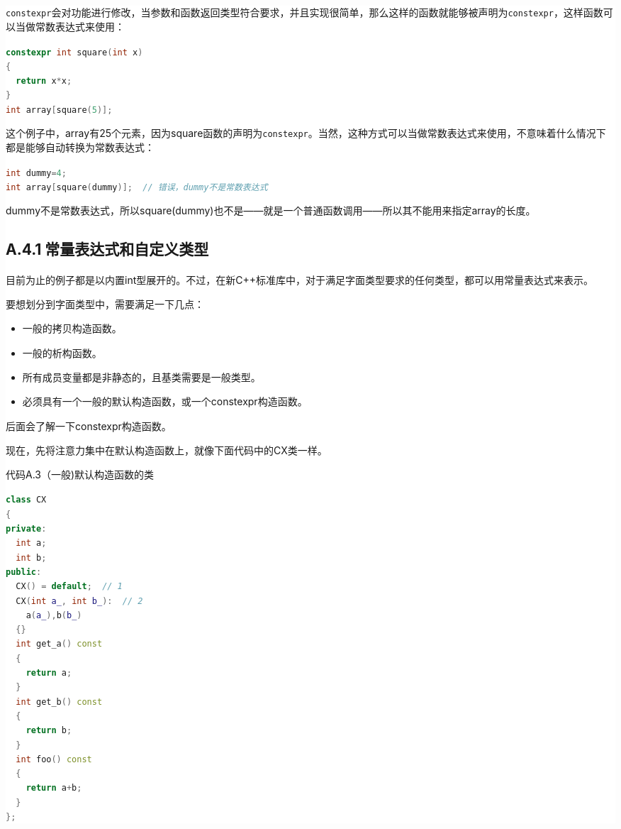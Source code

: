 `constexpr`会对功能进行修改，当参数和函数返回类型符合要求，并且实现很简单，那么这样的函数就能够被声明为`constexpr`，这样函数可以当做常数表达式来使用：

```c++
constexpr int square(int x)
{
  return x*x;
}
int array[square(5)];
```

这个例子中，array有25个元素，因为square函数的声明为`constexpr`。当然，这种方式可以当做常数表达式来使用，不意味着什么情况下都是能够自动转换为常数表达式：

```c++
int dummy=4;
int array[square(dummy)];  // 错误，dummy不是常数表达式
```

dummy不是常数表达式，所以square(dummy)也不是——就是一个普通函数调用——所以其不能用来指定array的长度。

## A.4.1 常量表达式和自定义类型

目前为止的例子都是以内置int型展开的。不过，在新C++标准库中，对于满足字面类型要求的任何类型，都可以用常量表达式来表示。

要想划分到字面类型中，需要满足一下几点：

- 一般的拷贝构造函数。

- 一般的析构函数。

- 所有成员变量都是非静态的，且基类需要是一般类型。

- 必须具有一个一般的默认构造函数，或一个constexpr构造函数。

后面会了解一下constexpr构造函数。

现在，先将注意力集中在默认构造函数上，就像下面代码中的CX类一样。

代码A.3（一般)默认构造函数的类

```c++
class CX
{
private:
  int a;
  int b;
public:
  CX() = default;  // 1
  CX(int a_, int b_):  // 2
    a(a_),b(b_)
  {}
  int get_a() const
  {
    return a;
  }
  int get_b() const
  {
    return b;
  }
  int foo() const
  {
    return a+b;
  }
};
```
